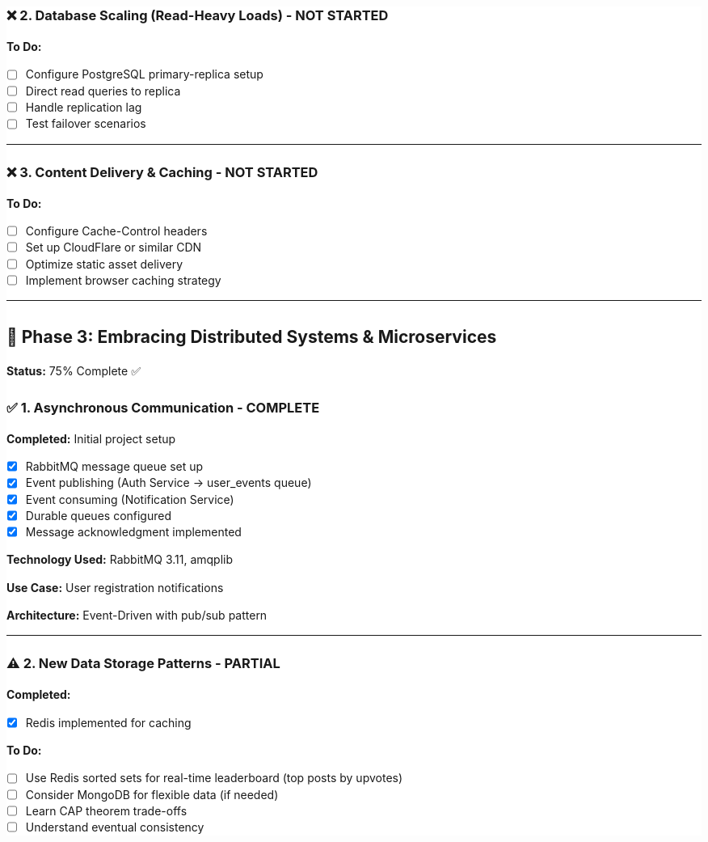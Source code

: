 ### ❌ 2. Database Scaling (Read-Heavy Loads) - NOT STARTED

**To Do:**

- [ ] Configure PostgreSQL primary-replica setup
- [ ] Direct read queries to replica
- [ ] Handle replication lag
- [ ] Test failover scenarios

---

### ❌ 3. Content Delivery & Caching - NOT STARTED

**To Do:**

- [ ] Configure Cache-Control headers
- [ ] Set up CloudFlare or similar CDN
- [ ] Optimize static asset delivery
- [ ] Implement browser caching strategy

---

## 🧠 Phase 3: Embracing Distributed Systems & Microservices

**Status:** 75% Complete ✅

### ✅ 1. Asynchronous Communication - COMPLETE

**Completed:** Initial project setup

- [x] RabbitMQ message queue set up
- [x] Event publishing (Auth Service → user_events queue)
- [x] Event consuming (Notification Service)
- [x] Durable queues configured
- [x] Message acknowledgment implemented

**Technology Used:** RabbitMQ 3.11, amqplib

**Use Case:** User registration notifications

**Architecture:** Event-Driven with pub/sub pattern

---

### ⚠️ 2. New Data Storage Patterns - PARTIAL

**Completed:**

- [x] Redis implemented for caching

**To Do:**

- [ ] Use Redis sorted sets for real-time leaderboard (top posts by upvotes)
- [ ] Consider MongoDB for flexible data (if needed)
- [ ] Learn CAP theorem trade-offs
- [ ] Understand eventual consistency
